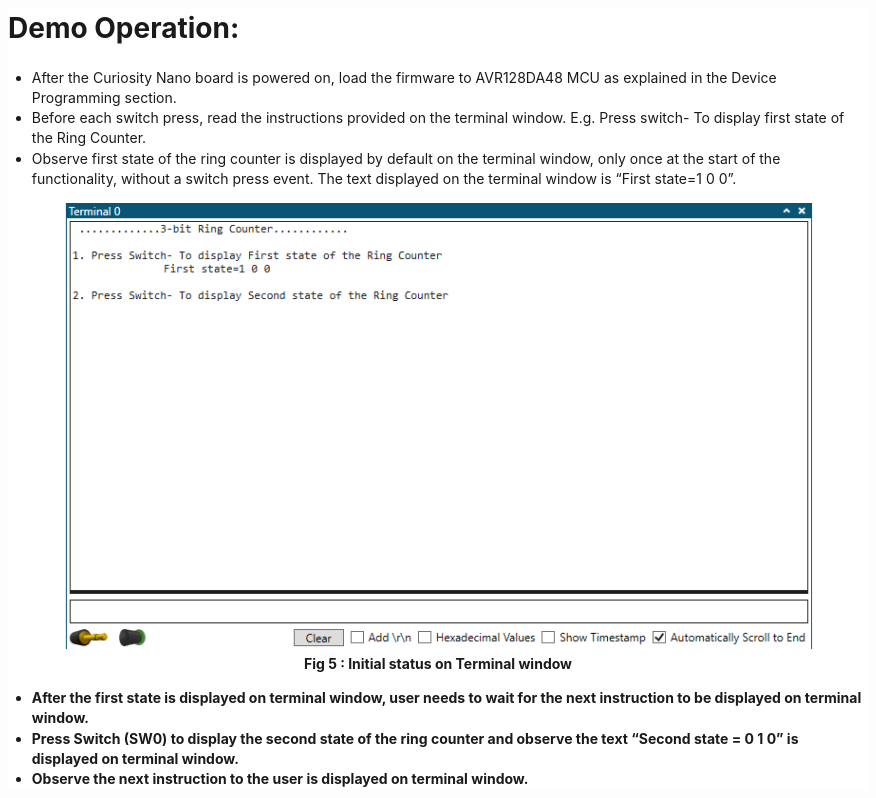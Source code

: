 
# Demo Operation:

* After the Curiosity Nano board is powered on, load the firmware to AVR128DA48 MCU as explained in the Device Programming section.
* Before each switch press, read the instructions provided on the terminal window. E.g. Press switch- To display first state of the Ring Counter.
* Observe first state of the ring counter is displayed by default on the terminal window, only once at the start of the functionality, without a switch press event. The text displayed on the terminal window is “First state=1 0 0”.

<p align="center">
  <img width=750 height=auto src="images/6.png">
  <br><strong>Fig 5 : Initial status on Terminal window<br>
</p>

* After the first state is displayed on terminal window, user needs to wait for the next instruction to be displayed on terminal window. 
* Press Switch (SW0) to display the second state of the ring counter and observe the text “Second state = 0 1 0” is displayed on terminal window.
* Observe the next instruction to the user is displayed on terminal window.

<p align="center">